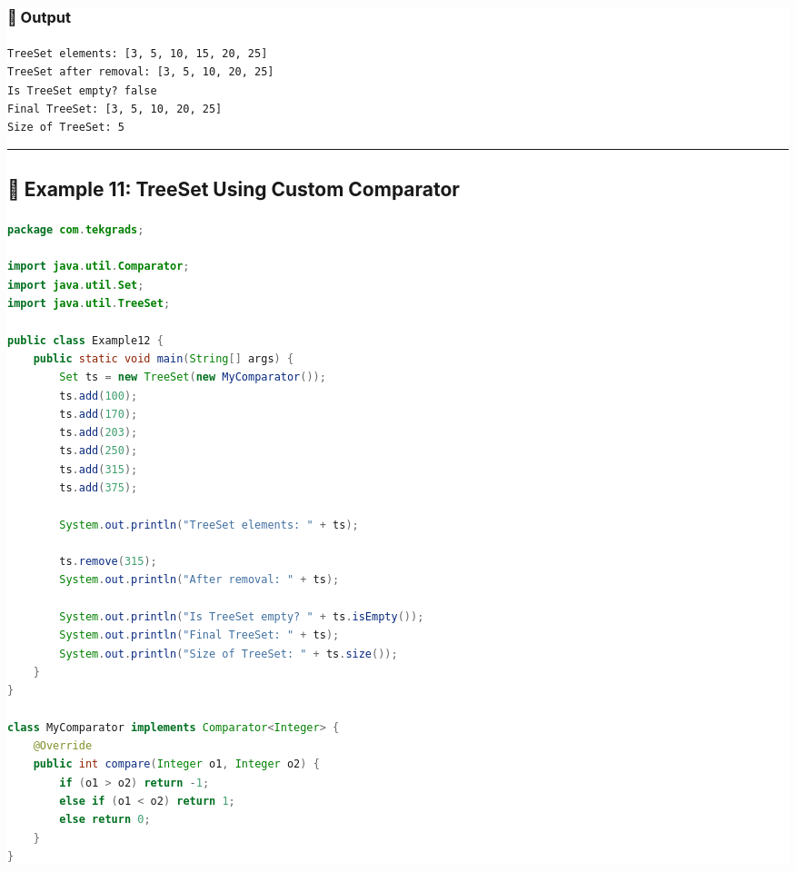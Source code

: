 ### 🔹 Output

```
TreeSet elements: [3, 5, 10, 15, 20, 25]
TreeSet after removal: [3, 5, 10, 20, 25]
Is TreeSet empty? false
Final TreeSet: [3, 5, 10, 20, 25]
Size of TreeSet: 5
```

---

## 🔸 Example 11: TreeSet Using Custom Comparator

```java
package com.tekgrads;

import java.util.Comparator;
import java.util.Set;
import java.util.TreeSet;

public class Example12 {
    public static void main(String[] args) {
        Set ts = new TreeSet(new MyComparator());
        ts.add(100);
        ts.add(170);
        ts.add(203);
        ts.add(250);
        ts.add(315);
        ts.add(375);

        System.out.println("TreeSet elements: " + ts);

        ts.remove(315);
        System.out.println("After removal: " + ts);

        System.out.println("Is TreeSet empty? " + ts.isEmpty());
        System.out.println("Final TreeSet: " + ts);
        System.out.println("Size of TreeSet: " + ts.size());
    }
}

class MyComparator implements Comparator<Integer> {
    @Override
    public int compare(Integer o1, Integer o2) {
        if (o1 > o2) return -1;
        else if (o1 < o2) return 1;
        else return 0;
    }
}
```
